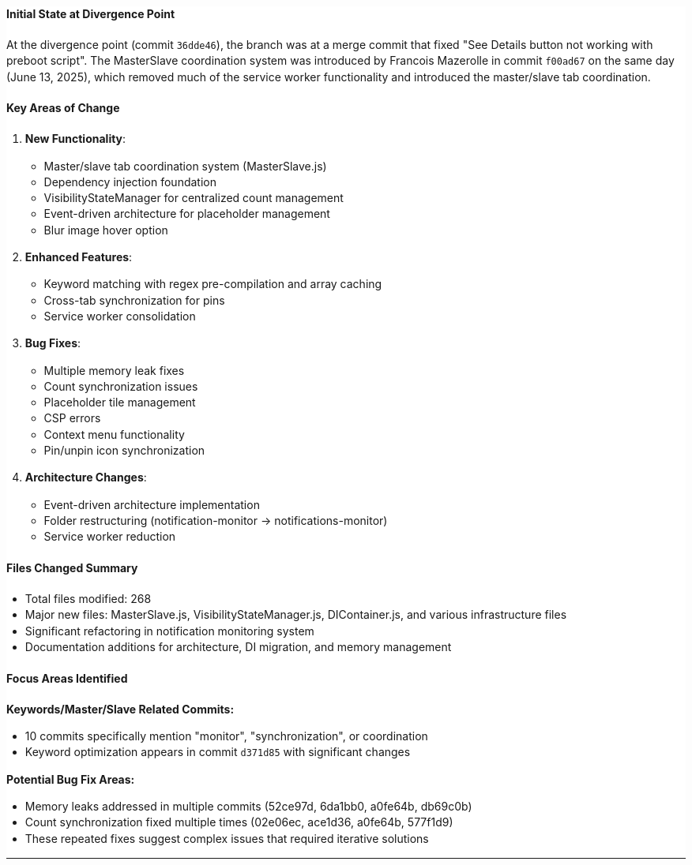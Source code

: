 #### Initial State at Divergence Point

At the divergence point (commit `36dde46`), the branch was at a merge commit that fixed "See Details button not working with preboot script". The MasterSlave coordination system was introduced by Francois Mazerolle in commit `f00ad67` on the same day (June 13, 2025), which removed much of the service worker functionality and introduced the master/slave tab coordination.

#### Key Areas of Change

1. **New Functionality**:

    - Master/slave tab coordination system (MasterSlave.js)
    - Dependency injection foundation
    - VisibilityStateManager for centralized count management
    - Event-driven architecture for placeholder management
    - Blur image hover option

2. **Enhanced Features**:

    - Keyword matching with regex pre-compilation and array caching
    - Cross-tab synchronization for pins
    - Service worker consolidation

3. **Bug Fixes**:

    - Multiple memory leak fixes
    - Count synchronization issues
    - Placeholder tile management
    - CSP errors
    - Context menu functionality
    - Pin/unpin icon synchronization

4. **Architecture Changes**:
    - Event-driven architecture implementation
    - Folder restructuring (notification-monitor → notifications-monitor)
    - Service worker reduction

#### Files Changed Summary

- Total files modified: 268
- Major new files: MasterSlave.js, VisibilityStateManager.js, DIContainer.js, and various infrastructure files
- Significant refactoring in notification monitoring system
- Documentation additions for architecture, DI migration, and memory management

#### Focus Areas Identified

**Keywords/Master/Slave Related Commits:**

- 10 commits specifically mention "monitor", "synchronization", or coordination
- Keyword optimization appears in commit `d371d85` with significant changes

**Potential Bug Fix Areas:**

- Memory leaks addressed in multiple commits (52ce97d, 6da1bb0, a0fe64b, db69c0b)
- Count synchronization fixed multiple times (02e06ec, ace1d36, a0fe64b, 577f1d9)
- These repeated fixes suggest complex issues that required iterative solutions

---